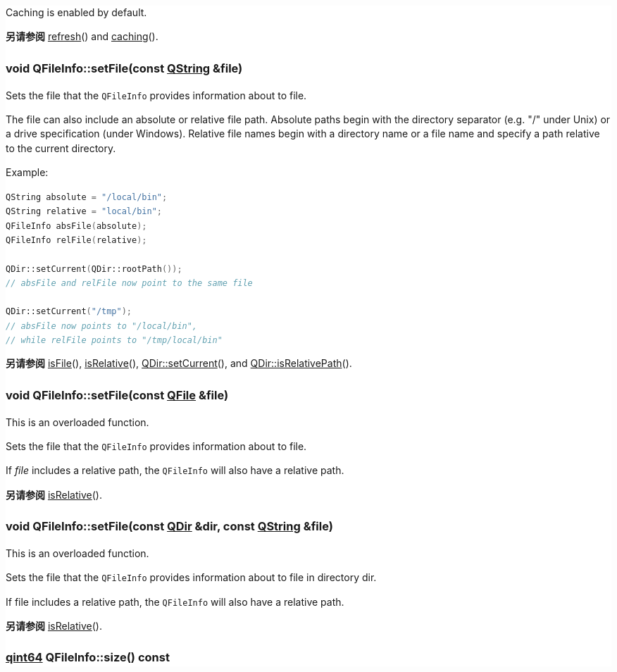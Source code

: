 Caching is enabled by default.

**另请参阅** [refresh](#refresh)() and [caching](#caching)().

### void QFileInfo::setFile(const [QString](https://doc.qt.io/qt-5/qstring.html) &file)

Sets the file that the `QFileInfo` provides information about to file.

The file can also include an absolute or relative file path. Absolute paths begin with the directory separator (e.g. "/" under Unix) or a drive specification (under Windows). Relative file names begin with a directory name or a file name and specify a path relative to the current directory.

Example:

```cpp
QString absolute = "/local/bin";
QString relative = "local/bin";
QFileInfo absFile(absolute);
QFileInfo relFile(relative);

QDir::setCurrent(QDir::rootPath());
// absFile and relFile now point to the same file

QDir::setCurrent("/tmp");
// absFile now points to "/local/bin",
// while relFile points to "/tmp/local/bin"
```

**另请参阅** [isFile](#isFile)(), [isRelative](#isRelative)(), [QDir::setCurrent](https://doc.qt.io/qt-5/qdir.html#setCurrent)(), and [QDir::isRelativePath](https://doc.qt.io/qt-5/qdir.html#isRelativePath)().

### void QFileInfo::setFile(const [QFile](https://doc.qt.io/qt-5/qfile.html) &file)

This is an overloaded function.

Sets the file that the `QFileInfo` provides information about to file.

If *file* includes a relative path, the `QFileInfo` will also have a relative path.

**另请参阅** [isRelative](#isRelative)().

### void QFileInfo::setFile(const [QDir](https://doc.qt.io/qt-5/qdir.html) &dir, const [QString](https://doc.qt.io/qt-5/qstring.html) &file)

This is an overloaded function.

Sets the file that the `QFileInfo` provides information about to file in directory dir.

If file includes a relative path, the `QFileInfo` will also have a relative path.

**另请参阅** [isRelative](#isRelative)().

### [qint64](https://doc.qt.io/qt-5/qtglobal.html#qint64-typedef) QFileInfo::size() const
